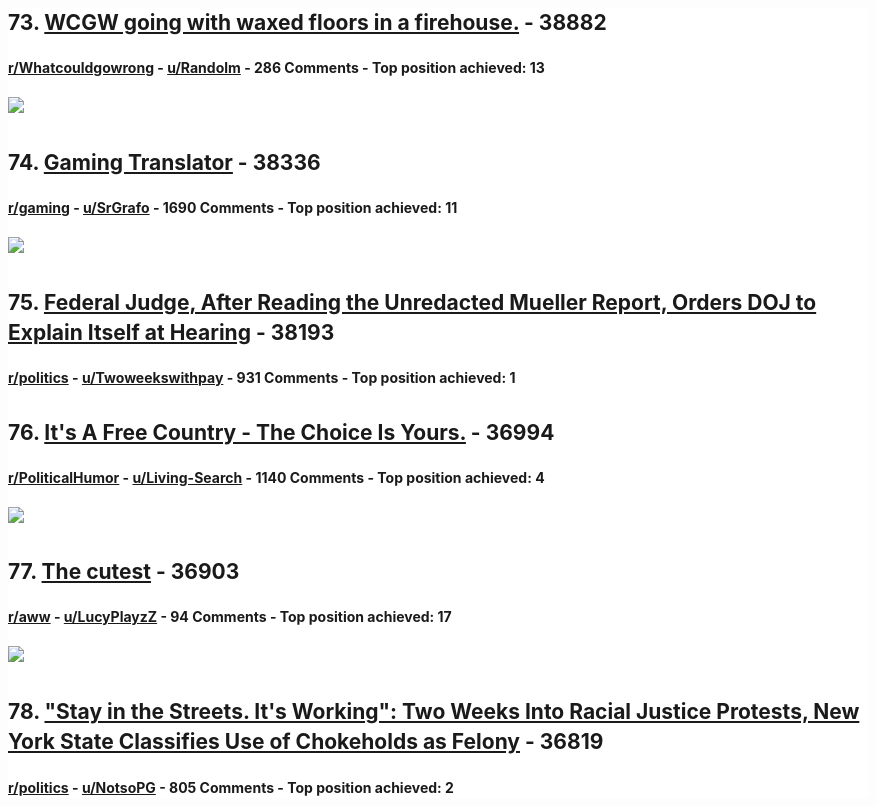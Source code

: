 ## 73. [WCGW going with waxed floors in a firehouse.](http://reddit.com/r/Whatcouldgowrong/comments/gypynq/wcgw_going_with_waxed_floors_in_a_firehouse/) - 38882
#### [r/Whatcouldgowrong](http://reddit.com/r/Whatcouldgowrong) - [u/Randolm](http://reddit.com/u/Randolm) - 286 Comments - Top position achieved: 13

<a href="https://v.redd.it/t00qqqndil351"><img src="https://b.thumbs.redditmedia.com/R-GXoZAH0LKiwi1Zpd74oZ6KLIS_oRn19oAbmFcnpSE.jpg"></img></a>

## 74. [Gaming Translator](http://reddit.com/r/gaming/comments/gz5fl4/gaming_translator/) - 38336
#### [r/gaming](http://reddit.com/r/gaming) - [u/SrGrafo](http://reddit.com/u/SrGrafo) - 1690 Comments - Top position achieved: 11

<a href="https://i.redd.it/pqq4zv43hq351.jpg"><img src="https://a.thumbs.redditmedia.com/pLLi5tufsxvYalqSEB_RY5BNMld44DRpyii6i5cLV_4.jpg"></img></a>

## 75. [Federal Judge, After Reading the Unredacted Mueller Report, Orders DOJ to Explain Itself at Hearing](http://reddit.com/r/politics/comments/gzbqve/federal_judge_after_reading_the_unredacted/) - 38193
#### [r/politics](http://reddit.com/r/politics) - [u/Twoweekswithpay](http://reddit.com/u/Twoweekswithpay) - 931 Comments - Top position achieved: 1

## 76. [It's A Free Country - The Choice Is Yours.](http://reddit.com/r/PoliticalHumor/comments/gzbh1x/its_a_free_country_the_choice_is_yours/) - 36994
#### [r/PoliticalHumor](http://reddit.com/r/PoliticalHumor) - [u/Living-Search](http://reddit.com/u/Living-Search) - 1140 Comments - Top position achieved: 4

<a href="https://i.redd.it/r0z5fnkeyr351.jpg"><img src="https://b.thumbs.redditmedia.com/mXSy4d1DR_3qWvtcc5PHLuBRGWCvd1HJ_bL25K9-ZRc.jpg"></img></a>

## 77. [The cutest](http://reddit.com/r/aww/comments/gywi1p/the_cutest/) - 36903
#### [r/aww](http://reddit.com/r/aww) - [u/LucyPlayzZ](http://reddit.com/u/LucyPlayzZ) - 94 Comments - Top position achieved: 17

<a href="https://v.redd.it/zspn4kw2tn351"><img src="https://b.thumbs.redditmedia.com/eW6L8kZjOvsMxaC-XX_kymzQfx4RkSep3MgY1GM-ApY.jpg"></img></a>

## 78. ["Stay in the Streets. It's Working": Two Weeks Into Racial Justice Protests, New York State Classifies Use of Chokeholds as Felony](http://reddit.com/r/politics/comments/gza2ig/stay_in_the_streets_its_working_two_weeks_into/) - 36819
#### [r/politics](http://reddit.com/r/politics) - [u/NotsoPG](http://reddit.com/u/NotsoPG) - 805 Comments - Top position achieved: 2
